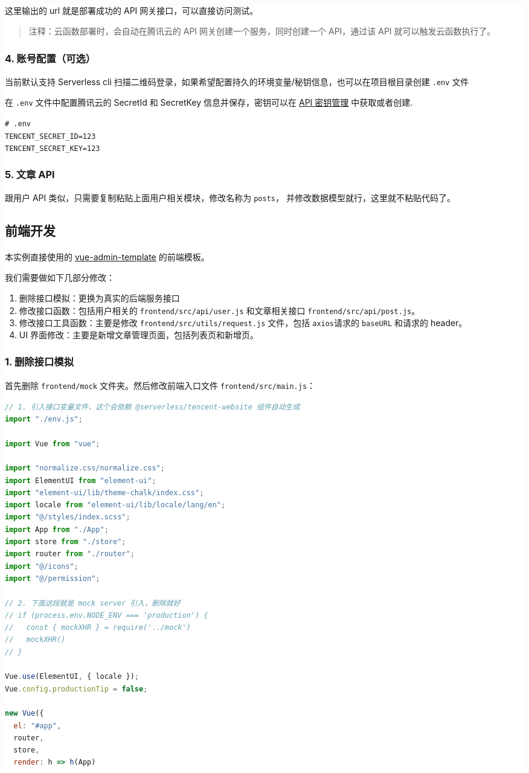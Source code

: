 这里输出的 url 就是部署成功的 API 网关接口，可以直接访问测试。

> 注释：云函数部署时，会自动在腾讯云的 API 网关创建一个服务，同时创建一个 API，通过该 API 就可以触发云函数执行了。

### 4. 账号配置（可选）

当前默认支持 Serverless cli 扫描二维码登录，如果希望配置持久的环境变量/秘钥信息，也可以在项目根目录创建 `.env` 文件

在 `.env` 文件中配置腾讯云的 SecretId 和 SecretKey 信息并保存，密钥可以在 [API 密钥管理](https://console.cloud.tencent.com/cam/capi) 中获取或者创建.

```text
# .env
TENCENT_SECRET_ID=123
TENCENT_SECRET_KEY=123
```

### 5. 文章 API

跟用户 API 类似，只需要复制粘贴上面用户相关模块，修改名称为 `posts`， 并修改数据模型就行，这里就不粘贴代码了。

## 前端开发

本实例直接使用的 [vue-admin-template](https://github.com/PanJiaChen/vue-admin-template) 的前端模板。

我们需要做如下几部分修改：

1. 删除接口模拟：更换为真实的后端服务接口
2. 修改接口函数：包括用户相关的 `frontend/src/api/user.js` 和文章相关接口 `frontend/src/api/post.js`。
3. 修改接口工具函数：主要是修改 `frontend/src/utils/request.js` 文件，包括 `axios`请求的 `baseURL` 和请求的 header。
4. UI 界面修改：主要是新增文章管理页面，包括列表页和新增页。

### 1. 删除接口模拟

首先删除 `frontend/mock` 文件夹。然后修改前端入口文件 `frontend/src/main.js`：

```js
// 1. 引入接口变量文件，这个会依赖 @serverless/tencent-website 组件自动生成
import "./env.js";

import Vue from "vue";

import "normalize.css/normalize.css";
import ElementUI from "element-ui";
import "element-ui/lib/theme-chalk/index.css";
import locale from "element-ui/lib/locale/lang/en";
import "@/styles/index.scss";
import App from "./App";
import store from "./store";
import router from "./router";
import "@/icons";
import "@/permission";

// 2. 下面这段就是 mock server 引入，删除就好
// if (process.env.NODE_ENV === 'production') {
//   const { mockXHR } = require('../mock')
//   mockXHR()
// }

Vue.use(ElementUI, { locale });
Vue.config.productionTip = false;

new Vue({
  el: "#app",
  router,
  store,
  render: h => h(App)
```